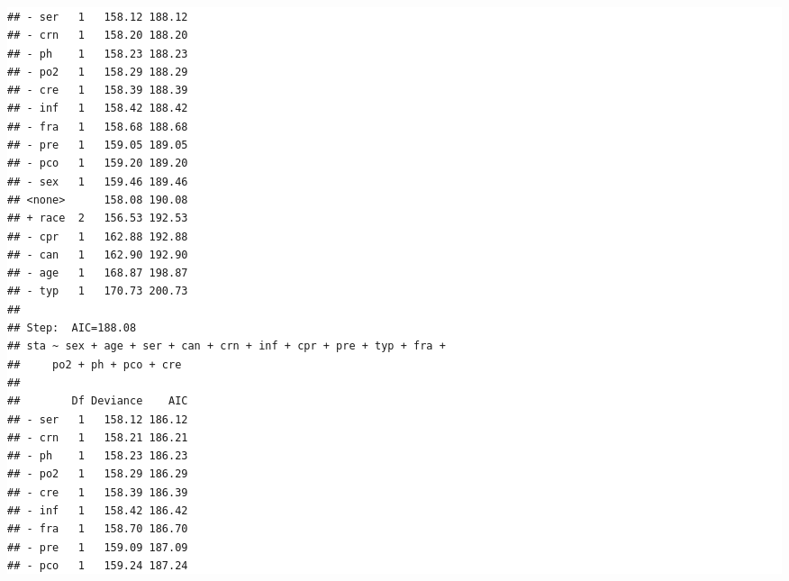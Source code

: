     ## - ser   1   158.12 188.12
    ## - crn   1   158.20 188.20
    ## - ph    1   158.23 188.23
    ## - po2   1   158.29 188.29
    ## - cre   1   158.39 188.39
    ## - inf   1   158.42 188.42
    ## - fra   1   158.68 188.68
    ## - pre   1   159.05 189.05
    ## - pco   1   159.20 189.20
    ## - sex   1   159.46 189.46
    ## <none>      158.08 190.08
    ## + race  2   156.53 192.53
    ## - cpr   1   162.88 192.88
    ## - can   1   162.90 192.90
    ## - age   1   168.87 198.87
    ## - typ   1   170.73 200.73
    ## 
    ## Step:  AIC=188.08
    ## sta ~ sex + age + ser + can + crn + inf + cpr + pre + typ + fra + 
    ##     po2 + ph + pco + cre
    ## 
    ##        Df Deviance    AIC
    ## - ser   1   158.12 186.12
    ## - crn   1   158.21 186.21
    ## - ph    1   158.23 186.23
    ## - po2   1   158.29 186.29
    ## - cre   1   158.39 186.39
    ## - inf   1   158.42 186.42
    ## - fra   1   158.70 186.70
    ## - pre   1   159.09 187.09
    ## - pco   1   159.24 187.24